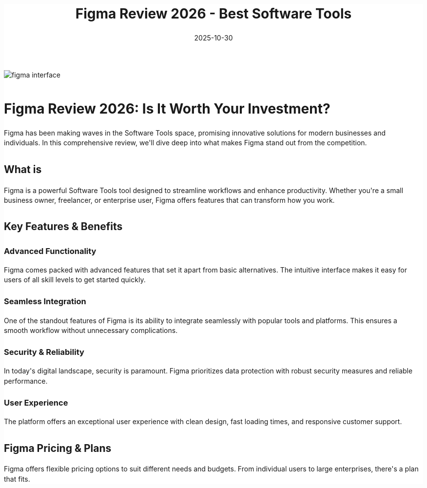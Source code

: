 ﻿---
title: "Figma Review 2026 - Best Software Tools"
date: 2025-10-30
draft: false
rating: 4.8
category: "Software Tools"
tags: ["figma", "review", "2026"]
description: "In-depth Figma review for 2026. Compare features, pricing plans & user reviews. Find the best software solution for your needs."
keywords: "figma, figma review, software tools 2026, best figma"
image: "https://images.unsplash.com/photo-1555949963-aa79dcee981c?w=800&h=400&fit=crop&crop=center"
---

![figma interface](https://images.unsplash.com/photo-1555949963-aa79dcee981c?w=800&h=400&fit=crop&crop=center)

# Figma Review 2026: Is It Worth Your Investment?

Figma has been making waves in the Software Tools space, promising innovative solutions for modern businesses and individuals. In this comprehensive review, we'll dive deep into what makes Figma stand out from the competition.

## What is 

Figma is a powerful Software Tools tool designed to streamline workflows and enhance productivity. Whether you're a small business owner, freelancer, or enterprise user, Figma offers features that can transform how you work.

## Key Features & Benefits

### Advanced Functionality
Figma comes packed with advanced features that set it apart from basic alternatives. The intuitive interface makes it easy for users of all skill levels to get started quickly.

### Seamless Integration
One of the standout features of Figma is its ability to integrate seamlessly with popular tools and platforms. This ensures a smooth workflow without unnecessary complications.

### Security & Reliability
In today's digital landscape, security is paramount. Figma prioritizes data protection with robust security measures and reliable performance.

### User Experience
The platform offers an exceptional user experience with clean design, fast loading times, and responsive customer support.

## Figma Pricing & Plans

Figma offers flexible pricing options to suit different needs and budgets. From individual users to large enterprises, there's a plan that fits.
